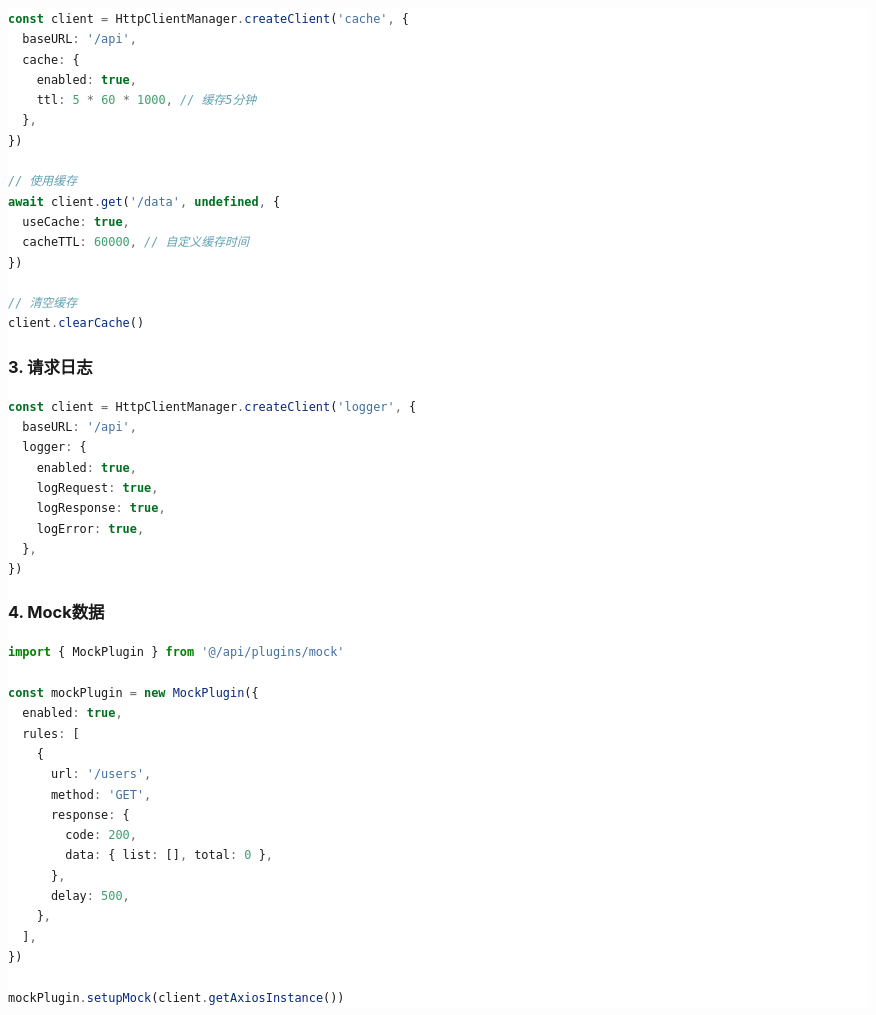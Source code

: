 ```typescript
const client = HttpClientManager.createClient('cache', {
  baseURL: '/api',
  cache: {
    enabled: true,
    ttl: 5 * 60 * 1000, // 缓存5分钟
  },
})

// 使用缓存
await client.get('/data', undefined, {
  useCache: true,
  cacheTTL: 60000, // 自定义缓存时间
})

// 清空缓存
client.clearCache()
```

### 3. 请求日志

```typescript
const client = HttpClientManager.createClient('logger', {
  baseURL: '/api',
  logger: {
    enabled: true,
    logRequest: true,
    logResponse: true,
    logError: true,
  },
})
```

### 4. Mock数据

```typescript
import { MockPlugin } from '@/api/plugins/mock'

const mockPlugin = new MockPlugin({
  enabled: true,
  rules: [
    {
      url: '/users',
      method: 'GET',
      response: {
        code: 200,
        data: { list: [], total: 0 },
      },
      delay: 500,
    },
  ],
})

mockPlugin.setupMock(client.getAxiosInstance())
```
